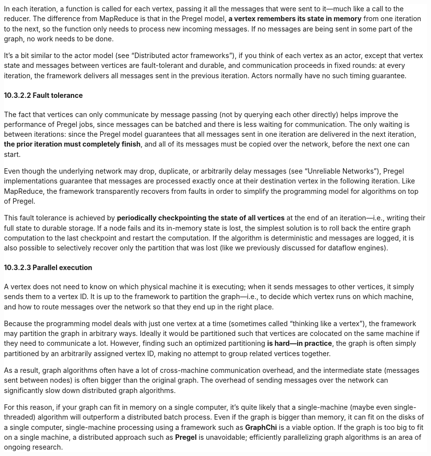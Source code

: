 In each iteration, a function is called for each vertex, passing it all the messages that were sent to it—much like a call to the reducer. The difference from MapReduce is that in the Pregel model, **a vertex remembers its state in memory** from one iteration to the next, so the function only needs to process new incoming messages. If no messages are being sent in some part of the graph, no work needs to be done.

It’s a bit similar to the actor model (see “Distributed actor frameworks”), if you think of each vertex as an actor, except that vertex state and messages between vertices are fault-tolerant and durable, and communication proceeds in fixed rounds: at every iteration, the framework delivers all messages sent in the previous iteration. Actors normally have no such timing guarantee.

#### 10.3.2.2 Fault tolerance

The fact that vertices can only communicate by message passing (not by querying each other directly) helps improve the performance of Pregel jobs, since messages can be batched and there is less waiting for communication. The only waiting is between iterations: since the Pregel model guarantees that all messages sent in one iteration are delivered in the next iteration, **the prior iteration must completely finish**, and all of its messages must be copied over the network, before the next one can start.

Even though the underlying network may drop, duplicate, or arbitrarily delay messages (see “Unreliable Networks”), Pregel implementations guarantee that messages are processed exactly once at their destination vertex in the following iteration. Like MapReduce, the framework transparently recovers from faults in order to simplify the programming model for algorithms on top of Pregel.

This fault tolerance is achieved by **periodically checkpointing the state of all vertices** at the end of an iteration—i.e., writing their full state to durable storage. If a node fails and its in-memory state is lost, the simplest solution is to roll back the entire graph computation to the last checkpoint and restart the computation. If the algorithm is deterministic and messages are logged, it is also possible to selectively recover only the partition that was lost (like we previously discussed for dataflow engines).

#### 10.3.2.3 Parallel execution

A vertex does not need to know on which physical machine it is executing; when it sends messages to other vertices, it simply sends them to a vertex ID. It is up to the framework to partition the graph—i.e., to decide which vertex runs on which machine, and how to route messages over the network so that they end up in the right place.

Because the programming model deals with just one vertex at a time (sometimes called “thinking like a vertex”), the framework may partition the graph in arbitrary ways. Ideally it would be partitioned such that vertices are colocated on the same machine if they need to communicate a lot. However, finding such an optimized partitioning **is hard—in practice**, the graph is often simply partitioned by an arbitrarily assigned vertex ID, making no attempt to group related vertices together.

As a result, graph algorithms often have a lot of cross-machine communication overhead, and the intermediate state (messages sent between nodes) is often bigger than the original graph. The overhead of sending messages over the network can significantly slow down distributed graph algorithms.

For this reason, if your graph can fit in memory on a single computer, it’s quite likely that a single-machine (maybe even single-threaded) algorithm will outperform a distributed batch process. Even if the graph is bigger than memory, it can fit on the disks of a single computer, single-machine processing using a framework such as **GraphChi** is a viable option. If the graph is too big to fit on a single machine, a distributed approach such as **Pregel** is unavoidable; efficiently parallelizing graph algorithms is an area of ongoing research.
